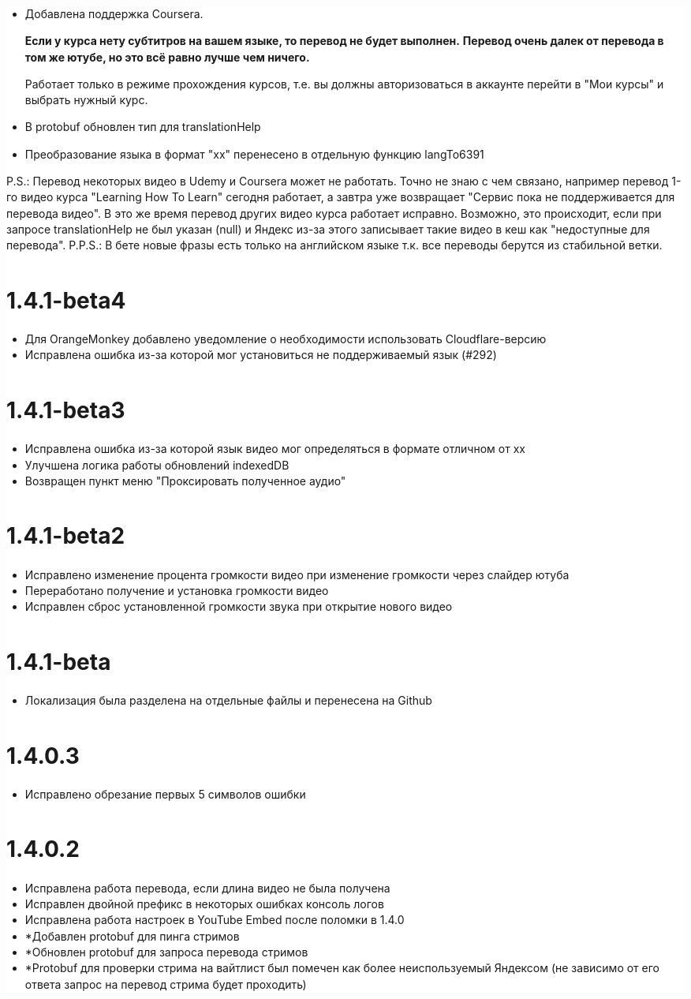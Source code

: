 - Добавлена поддержка Coursera.

  **Если у курса нету субтитров на вашем языке, то перевод не будет выполнен.**
  **Перевод очень далек от перевода в том же ютубе, но это всё равно лучше чем ничего.**

  Работает только в режиме прохождения курсов, т.е. вы должны авторизоваться в аккаунте перейти в "Мои курсы" и выбрать нужный курс.

- В protobuf обновлен тип для translationHelp
- Преобразование языка в формат "хх" перенесено в отдельную функцию langTo6391

P.S.: Перевод некоторых видео в Udemy и Coursera может не работать. Точно не знаю с чем связано, например перевод 1-го видео курса "Learning How To Learn" сегодня работает, а завтра уже возвращает "Сервис пока не поддерживается для перевода видео". В это же время перевод других видео курса работает исправно. Возможно, это происходит, если при запросе translationHelp не был указан (null) и Яндекс из-за этого записывает такие видео в кеш как "недоступные для перевода".
P.P.S.: В бете новые фразы есть только на английском языке т.к. все переводы берутся из стабильной ветки.

# 1.4.1-beta4

- Для OrangeMonkey добавлено уведомление о необходимости использовать Cloudflare-версию
- Исправлена ошибка из-за которой мог установиться не поддерживаемый язык (#292)

# 1.4.1-beta3

- Исправлена ошибка из-за которой язык видео мог определяться в формате отличном от xx
- Улучшена логика работы обновлений indexedDB
- Возвращен пункт меню "Проксировать полученное аудио"

# 1.4.1-beta2

- Исправлено изменение процента громкости видео при изменение громкости через слайдер ютуба
- Переработано получение и установка громкости видео
- Исправлен сброс установленной громкости звука при открытие нового видео

# 1.4.1-beta

- Локализация была разделена на отдельные файлы и перенесена на Github

# 1.4.0.3

- Исправлено обрезание первых 5 символов ошибки

# 1.4.0.2

- Исправлена работа перевода, если длина видео не была получена
- Исправлен двойной префикс в некоторых ошибках консоль логов
- Исправлена работа настроек в YouTube Embed после поломки в 1.4.0
- \*Добавлен protobuf для пинга стримов
- \*Обновлен protobuf для запроса перевода стримов
- \*Protobuf для проверки стрима на вайтлист был помечен как более неиспользуемый Яндексом (не зависимо от его ответа запрос на перевод стрима будет проходить)
